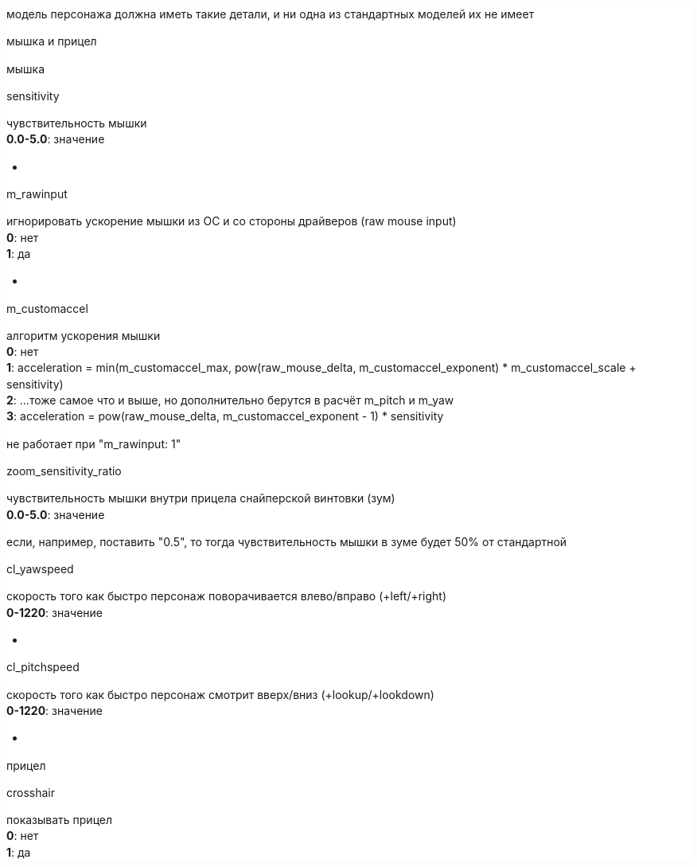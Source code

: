 модель персонажа должна иметь такие детали, и ни одна из стандартных моделей их не имеет

мышка и прицел

мышка

sensitivity

чувствительность мышки  
**0.0-5.0**: значение

-

m_rawinput

игнорировать ускорение мышки из ОС и со стороны драйверов (raw mouse input)  
**0**: нет  
**1**: да

-

m_customaccel

алгоритм ускорения мышки  
**0**: нет  
**1**: acceleration = min(m_customaccel_max, pow(raw_mouse_delta, m_customaccel_exponent) * m_customaccel_scale + sensitivity)  
**2**: ...тоже самое что и выше, но дополнительно берутся в расчёт m_pitch и m_yaw  
**3**: acceleration = pow(raw_mouse_delta, m_customaccel_exponent - 1) * sensitivity

не работает при "m_rawinput: 1"

zoom_sensitivity_ratio

чувствительность мышки внутри прицела снайперской винтовки (зум)  
**0.0-5.0**: значение

если, например, поставить "0.5", то тогда чувствительность мышки в зуме будет 50% от стандартной

cl_yawspeed

скорость того как быстро персонаж поворачивается влево/вправо (+left/+right)  
**0-1220**: значение

-

cl_pitchspeed

скорость того как быстро персонаж смотрит вверх/вниз (+lookup/+lookdown)  
**0-1220**: значение

-

  

прицел

crosshair

показывать прицел  
**0**: нет  
**1**: да

